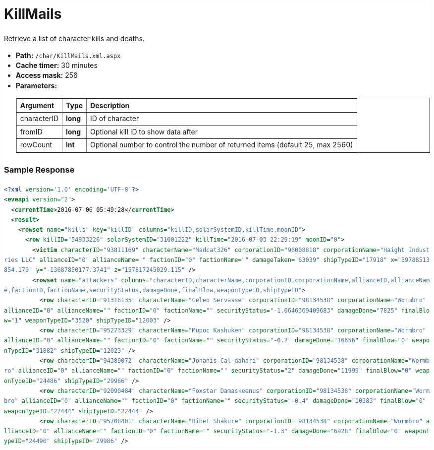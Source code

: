 # KillMails
Retrieve a list of character kills and deaths.

* __Path:__ ``/char/KillMails.xml.aspx``
* __Cache timer:__ 30 minutes
* __Access mask:__ 256
* __Parameters:__
    <table border="1">
        <tbody>
            <tr>
                <th>Argument</th>
                <th>Type</th>
                <th>Description</th>
            </tr>
            <tr>
                <td>characterID</td>
                <td><strong>long</strong></td>
                <td>ID of character</td>
            </tr>
            <tr>
                <td>fromID</td>
                <td><strong>long</strong></td>
                <td>Optional kill ID to show data after</td>
            </tr>
            <tr>
                <td>rowCount</td>
                <td><strong>int</strong></td>
                <td>Optional number to control the number of returned items (default 25, max 2560)</td>
            </tr>
        </tbody>
    </table>

### Sample Response

```xml
<?xml version='1.0' encoding='UTF-8'?>
<eveapi version="2">
  <currentTime>2016-07-06 05:49:28</currentTime>
  <result>
    <rowset name="kills" key="killID" columns="killID,solarSystemID,killTime,moonID">
      <row killID="54933226" solarSystemID="31001222" killTime="2016-07-03 22:29:19" moonID="0">
        <victim characterID="93811169" characterName="Madcat326" corporationID="98008818" corporationName="Haight Industries LLC" allianceID="0" allianceName="" factionID="0" factionName="" damageTaken="63039" shipTypeID="17918" x="59788513854.179" y="-13687850177.3741" z="157817245029.115" />
        <rowset name="attackers" columns="characterID,characterName,corporationID,corporationName,allianceID,allianceName,factionID,factionName,securityStatus,damageDone,finalBlow,weaponTypeID,shipTypeID">
          <row characterID="91316135" characterName="Celeo Servasse" corporationID="98134538" corporationName="Wormbro" allianceID="0" allianceName="" factionID="0" factionName="" securityStatus="-1.0646369409683" damageDone="7825" finalBlow="1" weaponTypeID="3520" shipTypeID="12003" />
          <row characterID="95273329" characterName="Mupoc Kashuken" corporationID="98134538" corporationName="Wormbro" allianceID="0" allianceName="" factionID="0" factionName="" securityStatus="-0.2" damageDone="16656" finalBlow="0" weaponTypeID="31882" shipTypeID="12023" />
          <row characterID="94389072" characterName="Johanis Cal-dahari" corporationID="98134538" corporationName="Wormbro" allianceID="0" allianceName="" factionID="0" factionName="" securityStatus="2" damageDone="11999" finalBlow="0" weaponTypeID="24486" shipTypeID="29986" />
          <row characterID="92090484" characterName="Foxstar Damaskeenus" corporationID="98134538" corporationName="Wormbro" allianceID="0" allianceName="" factionID="0" factionName="" securityStatus="-0.4" damageDone="10383" finalBlow="0" weaponTypeID="22444" shipTypeID="22444" />
          <row characterID="95708401" characterName="Bibet Shakure" corporationID="98134538" corporationName="Wormbro" allianceID="0" allianceName="" factionID="0" factionName="" securityStatus="-1.3" damageDone="6928" finalBlow="0" weaponTypeID="24490" shipTypeID="29986" />
```